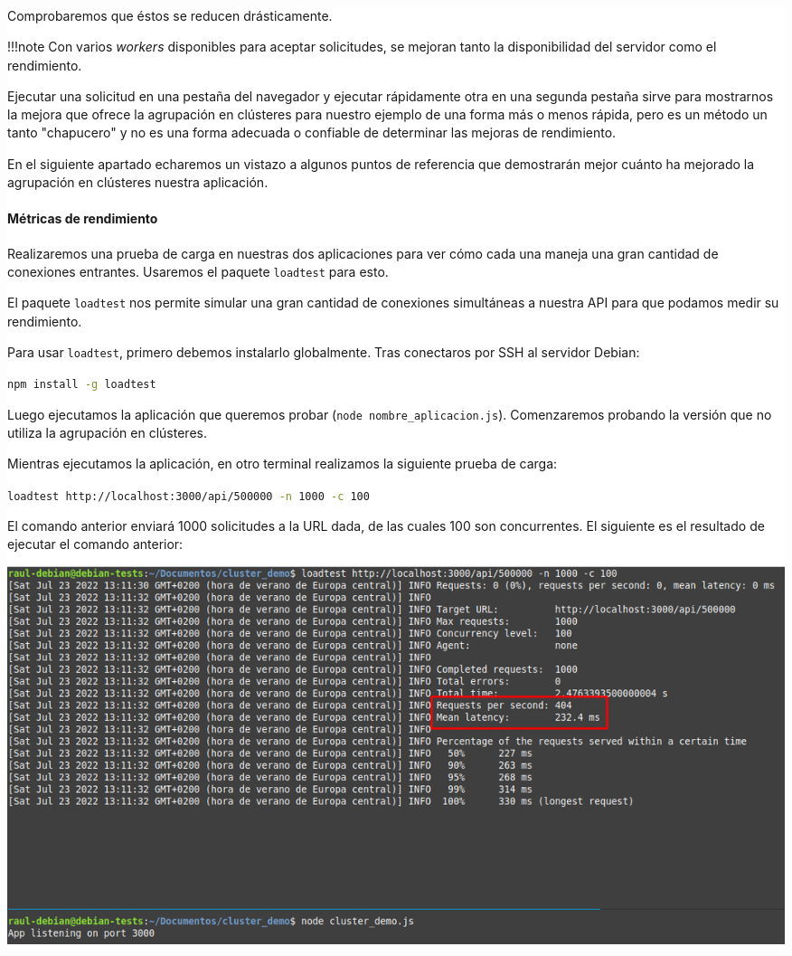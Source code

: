 Comprobaremos que éstos se reducen drásticamente.

!!!note
    Con varios *workers* disponibles para aceptar solicitudes, se mejoran tanto la disponibilidad del servidor como el rendimiento.

Ejecutar una solicitud en una pestaña del navegador y ejecutar rápidamente otra en una segunda pestaña sirve para mostrarnos la mejora que ofrece la agrupación en clústeres para nuestro ejemplo de una forma más o menos rápida, pero es un método un tanto "chapucero" y no es una forma adecuada o confiable de determinar las mejoras de rendimiento.

En el siguiente apartado echaremos un vistazo a algunos puntos de referencia que demostrarán mejor cuánto ha mejorado la agrupación en clústeres nuestra aplicación.

#### Métricas de rendimiento

Realizaremos una prueba de carga en nuestras dos aplicaciones para ver cómo cada una maneja una gran cantidad de conexiones entrantes. Usaremos el paquete `loadtest` para esto.

El paquete `loadtest` nos permite simular una gran cantidad de conexiones simultáneas a nuestra API para que podamos medir su rendimiento.

Para usar `loadtest`, primero debemos instalarlo globalmente. Tras conectaros por SSH al servidor Debian:

```sh
npm install -g loadtest
```

Luego ejecutamos la aplicación que queremos probar (`node nombre_aplicacion.js`). Comenzaremos probando la versión que no utiliza la agrupación en clústeres.

Mientras ejecutamos la aplicación, en otro terminal realizamos la siguiente prueba de carga:

```sh
loadtest http://localhost:3000/api/500000 -n 1000 -c 100
```

El comando anterior enviará 1000 solicitudes a la URL dada, de las cuales 100 son concurrentes. El siguiente es el resultado de ejecutar el comando anterior:

![](img/loadtest_no_cluster.png)
